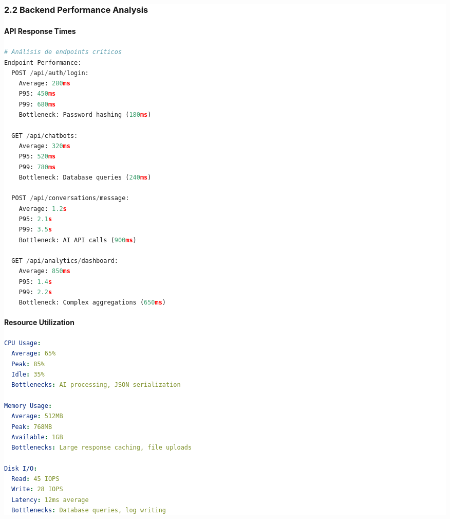 ### 2.2 Backend Performance Analysis

#### API Response Times
```python
# Análisis de endpoints críticos
Endpoint Performance:
  POST /api/auth/login:
    Average: 280ms
    P95: 450ms
    P99: 680ms
    Bottleneck: Password hashing (180ms)
  
  GET /api/chatbots:
    Average: 320ms
    P95: 520ms
    P99: 780ms
    Bottleneck: Database queries (240ms)
  
  POST /api/conversations/message:
    Average: 1.2s
    P95: 2.1s
    P99: 3.5s
    Bottleneck: AI API calls (900ms)
  
  GET /api/analytics/dashboard:
    Average: 850ms
    P95: 1.4s
    P99: 2.2s
    Bottleneck: Complex aggregations (650ms)
```

#### Resource Utilization
```yaml
CPU Usage:
  Average: 65%
  Peak: 85%
  Idle: 35%
  Bottlenecks: AI processing, JSON serialization

Memory Usage:
  Average: 512MB
  Peak: 768MB
  Available: 1GB
  Bottlenecks: Large response caching, file uploads

Disk I/O:
  Read: 45 IOPS
  Write: 28 IOPS
  Latency: 12ms average
  Bottlenecks: Database queries, log writing
```

